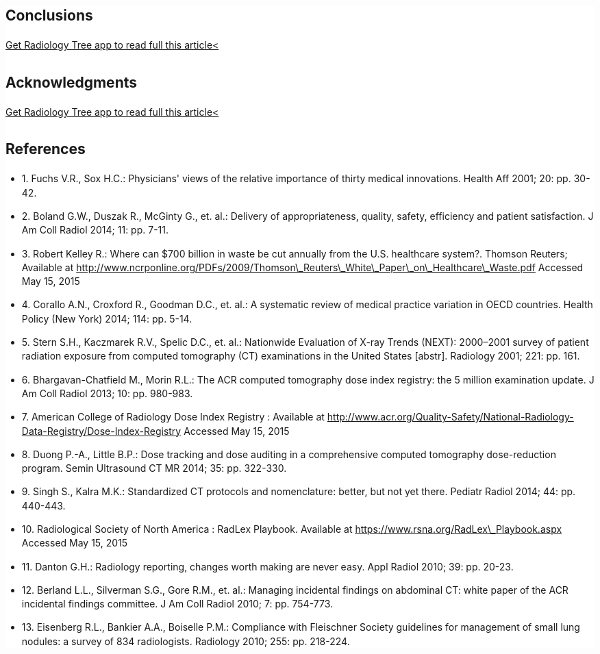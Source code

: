 ## Conclusions

[Get Radiology Tree app to read full this article<](https://clinicalpub.com/app)

## Acknowledgments

[Get Radiology Tree app to read full this article<](https://clinicalpub.com/app)

## References

- 1\. Fuchs V.R., Sox H.C.: Physicians' views of the relative importance of thirty medical innovations. Health Aff 2001; 20: pp. 30-42.


- 2\. Boland G.W., Duszak R., McGinty G., et. al.: Delivery of appropriateness, quality, safety, efficiency and patient satisfaction. J Am Coll Radiol 2014; 11: pp. 7-11.


- 3\. Robert Kelley R.: Where can $700 billion in waste be cut annually from the U.S. healthcare system?. Thomson Reuters; Available at http://www.ncrponline.org/PDFs/2009/Thomson\_Reuters\_White\_Paper\_on\_Healthcare\_Waste.pdf Accessed May 15, 2015


- 4\. Corallo A.N., Croxford R., Goodman D.C., et. al.: A systematic review of medical practice variation in OECD countries. Health Policy (New York) 2014; 114: pp. 5-14.


- 5\. Stern S.H., Kaczmarek R.V., Spelic D.C., et. al.: Nationwide Evaluation of X-ray Trends (NEXT): 2000–2001 survey of patient radiation exposure from computed tomography (CT) examinations in the United States \[abstr\]. Radiology 2001; 221: pp. 161.


- 6\. Bhargavan-Chatfield M., Morin R.L.: The ACR computed tomography dose index registry: the 5 million examination update. J Am Coll Radiol 2013; 10: pp. 980-983.


- 7\. American College of Radiology Dose Index Registry : Available at http://www.acr.org/Quality-Safety/National-Radiology-Data-Registry/Dose-Index-Registry Accessed May 15, 2015


- 8\. Duong P.-A., Little B.P.: Dose tracking and dose auditing in a comprehensive computed tomography dose-reduction program. Semin Ultrasound CT MR 2014; 35: pp. 322-330.


- 9\. Singh S., Kalra M.K.: Standardized CT protocols and nomenclature: better, but not yet there. Pediatr Radiol 2014; 44: pp. 440-443.


- 10\. Radiological Society of North America : RadLex Playbook. Available at https://www.rsna.org/RadLex\_Playbook.aspx Accessed May 15, 2015


- 11\. Danton G.H.: Radiology reporting, changes worth making are never easy. Appl Radiol 2010; 39: pp. 20-23.


- 12\. Berland L.L., Silverman S.G., Gore R.M., et. al.: Managing incidental findings on abdominal CT: white paper of the ACR incidental findings committee. J Am Coll Radiol 2010; 7: pp. 754-773.


- 13\. Eisenberg R.L., Bankier A.A., Boiselle P.M.: Compliance with Fleischner Society guidelines for management of small lung nodules: a survey of 834 radiologists. Radiology 2010; 255: pp. 218-224.
